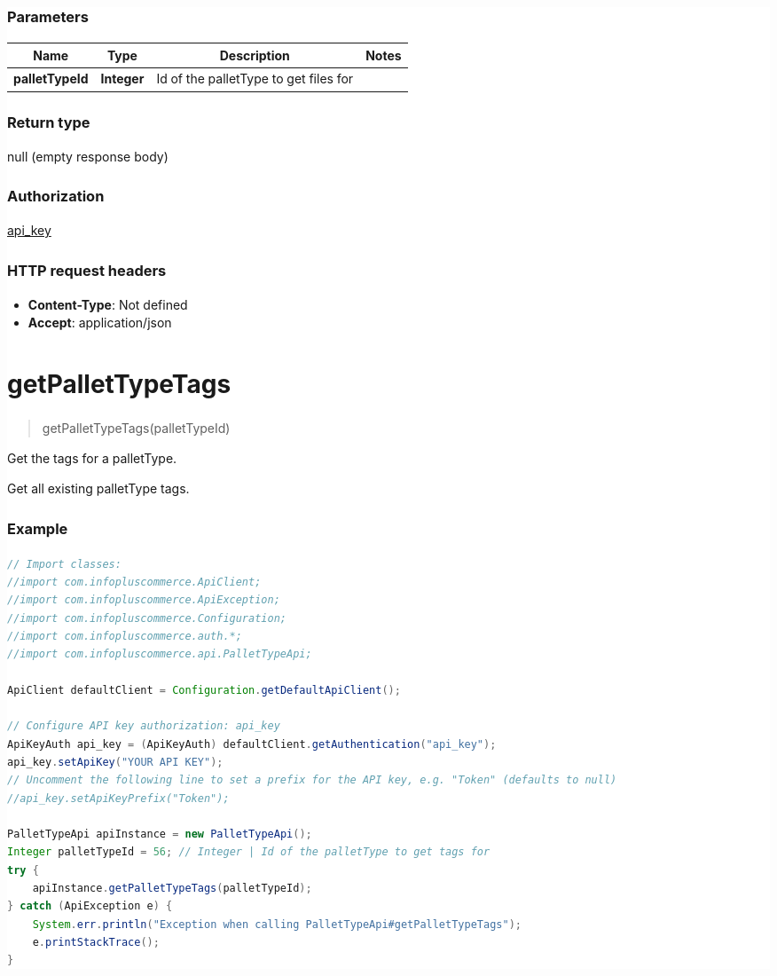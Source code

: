 ### Parameters

Name | Type | Description  | Notes
------------- | ------------- | ------------- | -------------
 **palletTypeId** | **Integer**| Id of the palletType to get files for |

### Return type

null (empty response body)

### Authorization

[api_key](../README.md#api_key)

### HTTP request headers

 - **Content-Type**: Not defined
 - **Accept**: application/json

<a name="getPalletTypeTags"></a>
# **getPalletTypeTags**
> getPalletTypeTags(palletTypeId)

Get the tags for a palletType.

Get all existing palletType tags.

### Example
```java
// Import classes:
//import com.infopluscommerce.ApiClient;
//import com.infopluscommerce.ApiException;
//import com.infopluscommerce.Configuration;
//import com.infopluscommerce.auth.*;
//import com.infopluscommerce.api.PalletTypeApi;

ApiClient defaultClient = Configuration.getDefaultApiClient();

// Configure API key authorization: api_key
ApiKeyAuth api_key = (ApiKeyAuth) defaultClient.getAuthentication("api_key");
api_key.setApiKey("YOUR API KEY");
// Uncomment the following line to set a prefix for the API key, e.g. "Token" (defaults to null)
//api_key.setApiKeyPrefix("Token");

PalletTypeApi apiInstance = new PalletTypeApi();
Integer palletTypeId = 56; // Integer | Id of the palletType to get tags for
try {
    apiInstance.getPalletTypeTags(palletTypeId);
} catch (ApiException e) {
    System.err.println("Exception when calling PalletTypeApi#getPalletTypeTags");
    e.printStackTrace();
}
```
